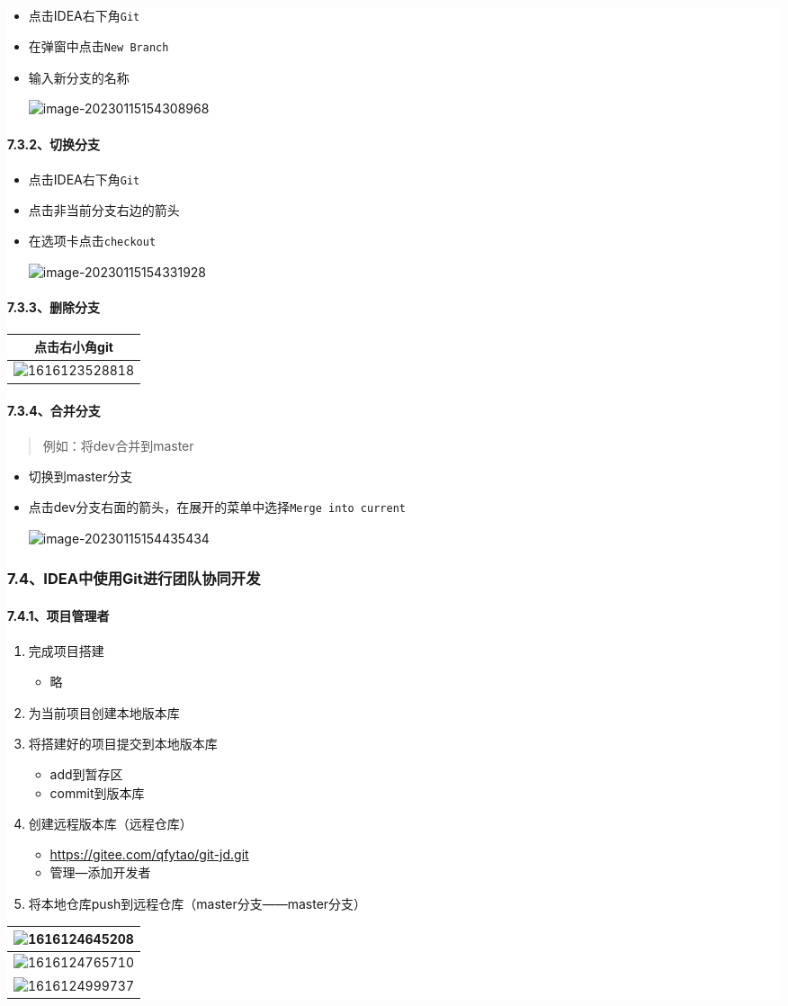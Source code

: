 - 点击IDEA右下角`Git`

- 在弹窗中点击`New Branch`

- 输入新分支的名称

  ![image-20230115154308968](https://typora001-zc.oss-cn-chengdu.aliyuncs.com/typoraImg/image-20230115154308968.png)

#### 7.3.2、切换分支

- 点击IDEA右下角`Git`

- 点击非当前分支右边的箭头

- 在选项卡点击`checkout`

  ![image-20230115154331928](https://typora001-zc.oss-cn-chengdu.aliyuncs.com/typoraImg/image-20230115154331928.png)

#### 7.3.3、删除分支

| 点击右小角git                                                |
| ------------------------------------------------------------ |
| ![1616123528818](https://typora001-zc.oss-cn-chengdu.aliyuncs.com/typoraImg/1616123528818.png) |

#### 7.3.4、合并分支

> 例如：将dev合并到master

- 切换到master分支

- 点击dev分支右面的箭头，在展开的菜单中选择`Merge into current`

  ![image-20230115154435434](https://typora001-zc.oss-cn-chengdu.aliyuncs.com/typoraImg/image-20230115154435434.png)

### 7.4、IDEA中使用Git进行团队协同开发

#### 7.4.1、项目管理者

1. 完成项目搭建

   - 略

2. 为当前项目创建本地版本库

3. 将搭建好的项目提交到本地版本库

   - add到暂存区
   - commit到版本库

4. 创建远程版本库（远程仓库）

   - https://gitee.com/qfytao/git-jd.git
   - 管理—添加开发者

5.  将本地仓库push到远程仓库（master分支——master分支）

   | ![1616124645208](https://typora001-zc.oss-cn-chengdu.aliyuncs.com/typoraImg/1616124645208.png) |
   | ------------------------------------------------------------ |
   | ![1616124765710](https://typora001-zc.oss-cn-chengdu.aliyuncs.com/typoraImg/1616124765710.png) |
   | ![1616124999737](https://typora001-zc.oss-cn-chengdu.aliyuncs.com/typoraImg/1616124999737.png) |
